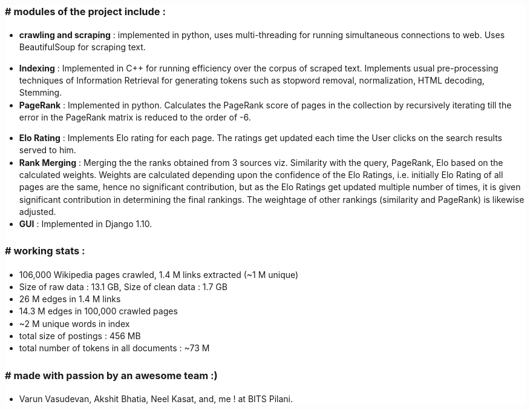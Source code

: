 ### # modules of the project include :
- **crawling and scraping** : implemented in python, uses multi-threading for running simultaneous connections to web. Uses BeautifulSoup for scraping text.
* **Indexing** : Implemented in C++ for running efficiency over the corpus of scraped text. Implements usual pre-processing techniques of Information Retrieval for generating tokens such as stopword removal, normalization, HTML decoding, Stemming.
* **PageRank** : Implemented in python. Calculates the PageRank score of pages in the collection by recursively iterating till the error in the PageRank matrix is reduced to the order of -6.
- **Elo Rating** : Implements Elo rating for each page. The ratings get updated each time the User clicks on the search results served to him. 
- **Rank Merging** : Merging the the ranks obtained from 3 sources viz. Similarity with the query, PageRank, Elo based on the calculated weights. Weights are calculated depending upon the confidence of the Elo Ratings, i.e. initially Elo Rating of all pages are the same, hence no significant contribution, but as the Elo Ratings get updated multiple number of times, it is given significant contribution in determining the final rankings. The weightage of other rankings (similarity and PageRank) is likewise adjusted.
- **GUI** : Implemented in Django 1.10.

### # working stats :
- 106,000 Wikipedia pages crawled, 1.4 M links extracted (~1 M unique)
- Size of raw data : 13.1 GB, Size of clean data : 1.7 GB
- 26 M edges in 1.4 M links 
- 14.3 M edges in 100,000 crawled pages
- ~2 M unique words in index
- total size of postings : 456 MB
- total number of tokens in all documents : ~73 M

### # made with passion by an awesome team :)
- Varun Vasudevan, Akshit Bhatia, Neel Kasat, and, me ! at BITS Pilani.
